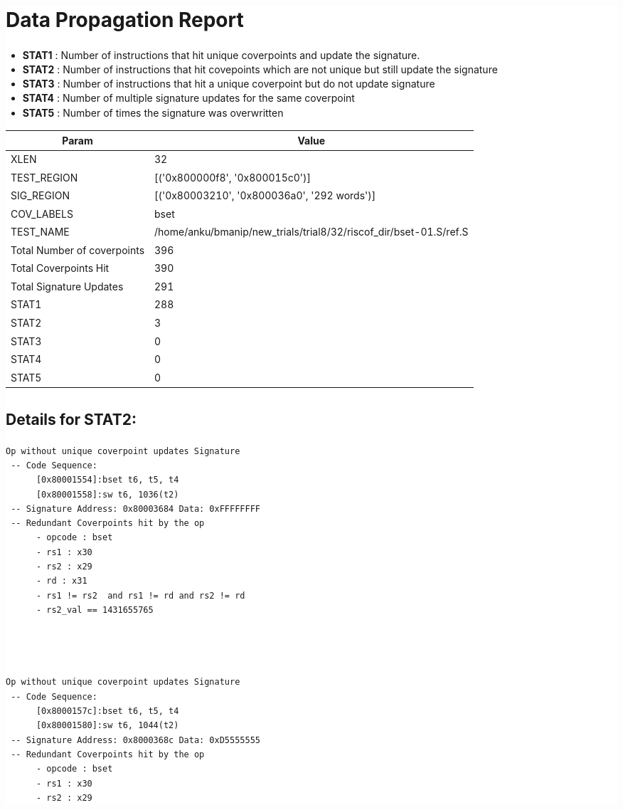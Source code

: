 
# Data Propagation Report

- **STAT1** : Number of instructions that hit unique coverpoints and update the signature.
- **STAT2** : Number of instructions that hit covepoints which are not unique but still update the signature
- **STAT3** : Number of instructions that hit a unique coverpoint but do not update signature
- **STAT4** : Number of multiple signature updates for the same coverpoint
- **STAT5** : Number of times the signature was overwritten

| Param                     | Value    |
|---------------------------|----------|
| XLEN                      | 32      |
| TEST_REGION               | [('0x800000f8', '0x800015c0')]      |
| SIG_REGION                | [('0x80003210', '0x800036a0', '292 words')]      |
| COV_LABELS                | bset      |
| TEST_NAME                 | /home/anku/bmanip/new_trials/trial8/32/riscof_dir/bset-01.S/ref.S    |
| Total Number of coverpoints| 396     |
| Total Coverpoints Hit     | 390      |
| Total Signature Updates   | 291      |
| STAT1                     | 288      |
| STAT2                     | 3      |
| STAT3                     | 0     |
| STAT4                     | 0     |
| STAT5                     | 0     |

## Details for STAT2:

```
Op without unique coverpoint updates Signature
 -- Code Sequence:
      [0x80001554]:bset t6, t5, t4
      [0x80001558]:sw t6, 1036(t2)
 -- Signature Address: 0x80003684 Data: 0xFFFFFFFF
 -- Redundant Coverpoints hit by the op
      - opcode : bset
      - rs1 : x30
      - rs2 : x29
      - rd : x31
      - rs1 != rs2  and rs1 != rd and rs2 != rd
      - rs2_val == 1431655765




Op without unique coverpoint updates Signature
 -- Code Sequence:
      [0x8000157c]:bset t6, t5, t4
      [0x80001580]:sw t6, 1044(t2)
 -- Signature Address: 0x8000368c Data: 0xD5555555
 -- Redundant Coverpoints hit by the op
      - opcode : bset
      - rs1 : x30
      - rs2 : x29
```